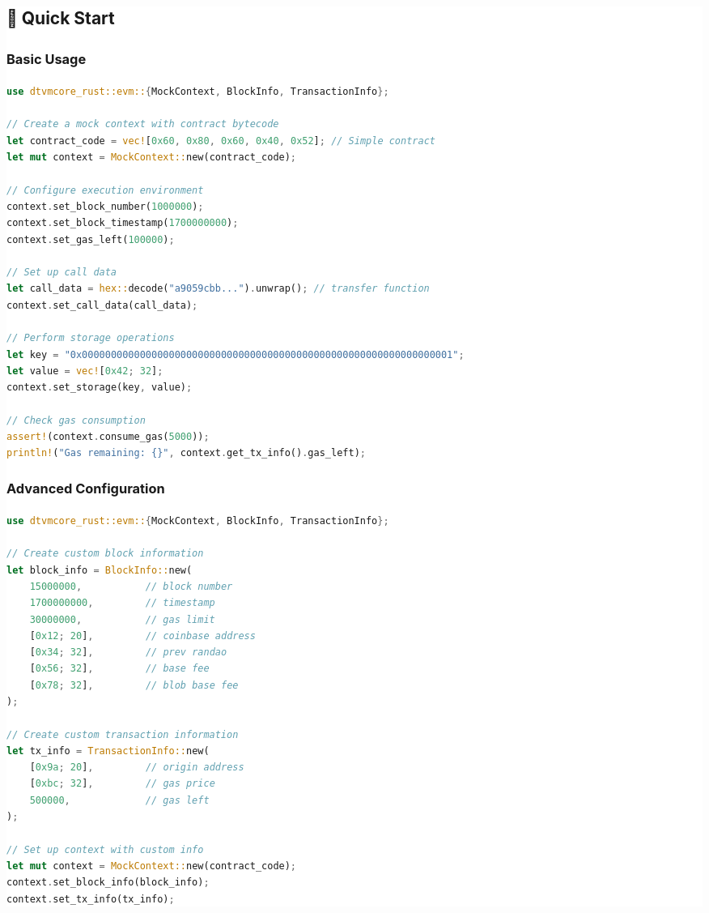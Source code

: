 ## 🔧 Quick Start

### Basic Usage

```rust
use dtvmcore_rust::evm::{MockContext, BlockInfo, TransactionInfo};

// Create a mock context with contract bytecode
let contract_code = vec![0x60, 0x80, 0x60, 0x40, 0x52]; // Simple contract
let mut context = MockContext::new(contract_code);

// Configure execution environment
context.set_block_number(1000000);
context.set_block_timestamp(1700000000);
context.set_gas_left(100000);

// Set up call data
let call_data = hex::decode("a9059cbb...").unwrap(); // transfer function
context.set_call_data(call_data);

// Perform storage operations
let key = "0x0000000000000000000000000000000000000000000000000000000000000001";
let value = vec![0x42; 32];
context.set_storage(key, value);

// Check gas consumption
assert!(context.consume_gas(5000));
println!("Gas remaining: {}", context.get_tx_info().gas_left);
```

### Advanced Configuration

```rust
use dtvmcore_rust::evm::{MockContext, BlockInfo, TransactionInfo};

// Create custom block information
let block_info = BlockInfo::new(
    15000000,           // block number
    1700000000,         // timestamp
    30000000,           // gas limit
    [0x12; 20],         // coinbase address
    [0x34; 32],         // prev randao
    [0x56; 32],         // base fee
    [0x78; 32],         // blob base fee
);

// Create custom transaction information
let tx_info = TransactionInfo::new(
    [0x9a; 20],         // origin address
    [0xbc; 32],         // gas price
    500000,             // gas left
);

// Set up context with custom info
let mut context = MockContext::new(contract_code);
context.set_block_info(block_info);
context.set_tx_info(tx_info);
```
